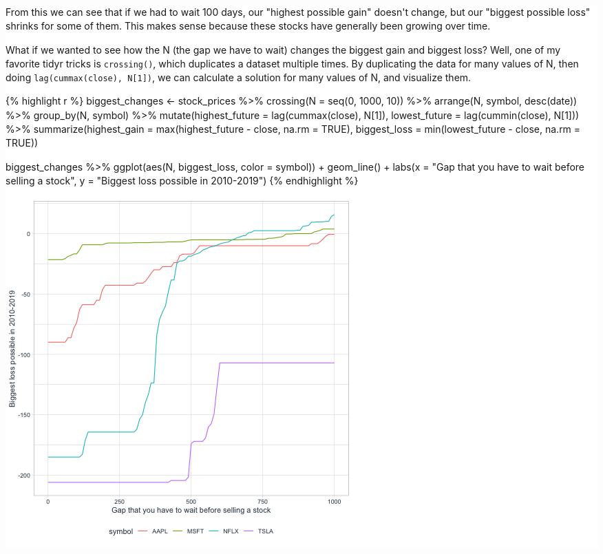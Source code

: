 From this we can see that if we had to wait 100 days, our "highest possible gain" doesn't change, but our "biggest possible loss" shrinks for some of them. This makes sense because these stocks have generally been growing over time.

What if we wanted to see how the N (the gap we have to wait) changes the biggest gain and biggest loss? Well, one of my favorite tidyr tricks is `crossing()`, which duplicates a dataset multiple times. By duplicating the data for many values of N, then doing `lag(cummax(close), N[1])`, we can calculate a solution for many values of N, and visualize them.


{% highlight r %}
biggest_changes <- stock_prices %>%
  crossing(N = seq(0, 1000, 10)) %>%
  arrange(N, symbol, desc(date)) %>%
  group_by(N, symbol) %>%
  mutate(highest_future = lag(cummax(close), N[1]),
         lowest_future = lag(cummin(close), N[1])) %>%
  summarize(highest_gain = max(highest_future - close, na.rm = TRUE),
            biggest_loss = min(lowest_future - close, na.rm = TRUE))

biggest_changes %>%
  ggplot(aes(N, biggest_loss, color = symbol)) +
  geom_line() +
  labs(x = "Gap that you have to wait before selling a stock",
       y = "Biggest loss possible in 2010-2019")
{% endhighlight %}

![center](/figs/2019-12-24-stock-changes/unnamed-chunk-9-1.png)


[^crossing]: Fun fact: if there were only one stock and it didn't have a `symbol` column, we could have used `crossing()` to find all combinations.
[^sortsymbol]: Technically, we don't have to sort by symbol; as long as you're sorted by descending date, the grouped operation will work within each symbol. However, this makes the data to understand when viewing the first few rows.